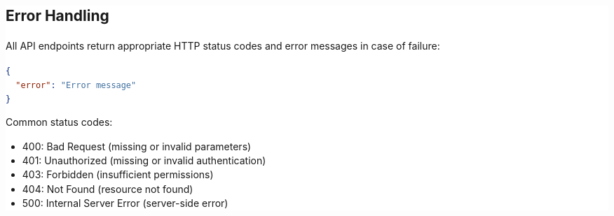 ## Error Handling

All API endpoints return appropriate HTTP status codes and error messages in case of failure:

```json
{
  "error": "Error message"
}
```

Common status codes:
- 400: Bad Request (missing or invalid parameters)
- 401: Unauthorized (missing or invalid authentication)
- 403: Forbidden (insufficient permissions)
- 404: Not Found (resource not found)
- 500: Internal Server Error (server-side error)
